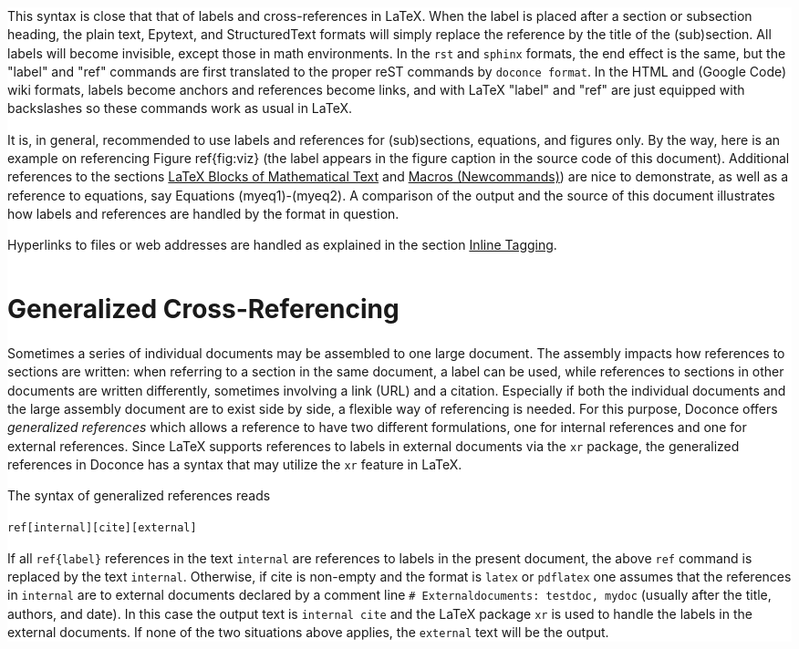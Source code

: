 This syntax is close that that of labels and cross-references in
LaTeX. When the label is placed after a section or subsection heading,
the plain text, Epytext, and StructuredText formats will simply
replace the reference by the title of the (sub)section.  All labels
will become invisible, except those in math environments.  In the
`rst` and `sphinx` formats, the end effect is the same, but
the "label" and "ref" commands are first translated to the proper
reST commands by `doconce format`. In the HTML and (Google
Code) wiki formats, labels become anchors and references become links,
and with LaTeX "label" and "ref" are just equipped with backslashes so
these commands work as usual in LaTeX.

It is, in general, recommended to use labels and references for
(sub)sections, equations, and figures only.
By the way, here is an example on referencing Figure ref{fig:viz}
(the label appears in the figure caption in the source code of this document).
Additional references to the sections [LaTeX Blocks of Mathematical Text](#t) and [Macros (Newcommands)](#s)) are
nice to demonstrate, as well as a reference to equations,
say Equations (myeq1)-(myeq2). A comparison of the output and
the source of this document illustrates how labels and references
are handled by the format in question.

Hyperlinks to files or web addresses are handled as explained
in the section [Inline Tagging](#g).

Generalized Cross-Referencing
=============================

Sometimes a series of individual documents may be assembled to one
large document. The assembly impacts how references to sections
are written: when referring to a section in the same document, a label
can be used, while references to sections in other documents are
written differently, sometimes involving a link (URL) and a citation.
Especially if both the individual documents and the large assembly document
are to exist side by side, a flexible way of referencing is needed.
For this purpose, Doconce offers *generalized references* which allows
a reference to have two different formulations, one for internal
references and one for external references. Since LaTeX supports
references to labels in external documents via the `xr` package,
the generalized references in Doconce has a syntax that may utilize
the `xr` feature in LaTeX.

The syntax of generalized references reads

~~~~~~~~~~~~~~~~~~~~~~~~~~~~~~~~~~~~~~~~~~~~~~~~~~~~~~~~~~~~~~~
ref[internal][cite][external]
~~~~~~~~~~~~~~~~~~~~~~~~~~~~~~~~~~~~~~~~~~~~~~~~~~~~~~~~~~~~~~~

If all `ref{label}` references in the text `internal` are references
to labels in the present document, the above `ref` command is replaced
by the text `internal`. Otherwise, if cite is non-empty and the format
is `latex` or `pdflatex` one assumes that the references in `internal`
are to external documents declared by a comment line `#
Externaldocuments: testdoc, mydoc` (usually after the title, authors,
and date). In this case the output text is `internal cite` and the
LaTeX package `xr` is used to handle the labels in the external documents.
If none of the two situations above applies, the `external`
text will be the output.
